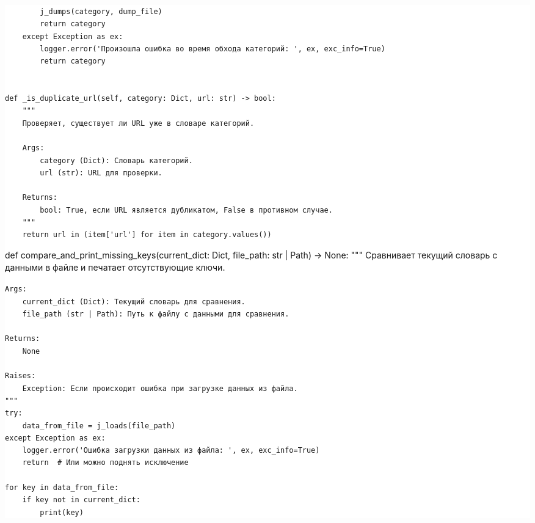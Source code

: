             j_dumps(category, dump_file)
            return category
        except Exception as ex:
            logger.error('Произошла ошибка во время обхода категорий: ', ex, exc_info=True)
            return category


    def _is_duplicate_url(self, category: Dict, url: str) -> bool:
        """
        Проверяет, существует ли URL уже в словаре категорий.

        Args:
            category (Dict): Словарь категорий.
            url (str): URL для проверки.

        Returns:
            bool: True, если URL является дубликатом, False в противном случае.
        """
        return url in (item['url'] for item in category.values())


def compare_and_print_missing_keys(current_dict: Dict, file_path: str | Path) -> None:
    """
    Сравнивает текущий словарь с данными в файле и печатает отсутствующие ключи.

    Args:
        current_dict (Dict): Текущий словарь для сравнения.
        file_path (str | Path): Путь к файлу с данными для сравнения.

    Returns:
        None

    Raises:
        Exception: Если происходит ошибка при загрузке данных из файла.
    """
    try:
        data_from_file = j_loads(file_path)
    except Exception as ex:
        logger.error('Ошибка загрузки данных из файла: ', ex, exc_info=True)
        return  # Или можно поднять исключение

    for key in data_from_file:
        if key not in current_dict:
            print(key)